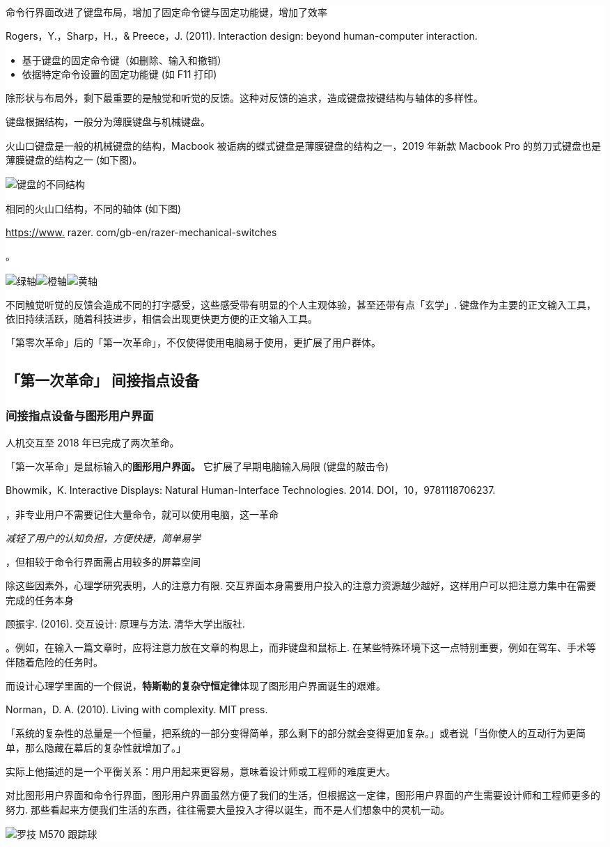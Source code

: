 命令行界面改进了键盘布局，增加了固定命令键与固定功能键，增加了效率

Rogers，Y.，Sharp，H.，& Preece，J. (2011). Interaction design: beyond human-computer interaction.

*   基于键盘的固定命令键（如删除、输入和撤销）
*   依据特定命令设置的固定功能键 (如 F11 打印)

除形状与布局外，剩下最重要的是触觉和听觉的反馈。这种对反馈的追求，造成键盘按键结构与轴体的多样性。

键盘根据结构，一般分为薄膜键盘与机械键盘。

火山口键盘是一般的机械键盘的结构，Macbook 被诟病的蝶式键盘是薄膜键盘的结构之一，2019 年新款 Macbook Pro 的剪刀式键盘也是薄膜键盘的结构之一 (如下图)。

![](https://cdn.sspai.com/2021/05/14/article/9b0e2509ba619234d6efbecbe362f64b)键盘的不同结构

相同的火山口结构，不同的轴体 (如下图)

[https://www.](https://www.) razer. com/gb-en/razer-mechanical-switches

。

![](https://cdn.sspai.com/2021/05/14/article/e6a6612b3228865e8547bc2d431d7621)绿轴![](https://cdn.sspai.com/2021/05/14/article/19b596ff92d531238c2c45721d8ab11d)橙轴![](https://cdn.sspai.com/2021/05/14/article/6a8117497bb0ce50288358661b25af96)黄轴

不同触觉听觉的反馈会造成不同的打字感受，这些感受带有明显的个人主观体验，甚至还带有点「玄学」. 键盘作为主要的正文输入工具，依旧持续活跃，随着科技进步，相信会出现更快更方便的正文输入工具。

「第零次革命」后的「第一次革命」，不仅使得使用电脑易于使用，更扩展了用户群体。

「第一次革命」 间接指点设备
--------------

### 间接指点设备与图形用户界面

人机交互至 2018 年已完成了两次革命。

「第一次革命」是鼠标输入的**图形用户界面。** 它扩展了早期电脑输入局限 (键盘的敲击令) 

Bhowmik，K. Interactive Displays: Natural Human-Interface Technologies. 2014. DOI，10，9781118706237.

，非专业用户不需要记住大量命令，就可以使用电脑，这一革命

_减轻了用户的认知负担，方便快捷，简单易学_

，但相较于命令行界面需占用较多的屏幕空间

除这些因素外，心理学研究表明，人的注意力有限. 交互界面本身需要用户投入的注意力资源越少越好，这样用户可以把注意力集中在需要完成的任务本身

顾振宇. (2016). 交互设计: 原理与方法. 清华大学出版社.

。例如，在输入一篇文章时，应将注意力放在文章的构思上，而非键盘和鼠标上. 在某些特殊环境下这一点特别重要，例如在驾车、手术等伴随着危险的任务时。

而设计心理学里面的一个假说，**特斯勒的复杂守恒定律**体现了图形用户界面诞生的艰难。

Norman，D. A. (2010). Living with complexity. MIT press.

「系统的复杂性的总量是一个恒量，把系统的一部分变得简单，那么剩下的部分就会变得更加复杂。」或者说「当你使人的互动行为更简单，那么隐藏在幕后的复杂性就增加了。」

实际上他描述的是一个平衡关系：用户用起来更容易，意味着设计师或工程师的难度更大。

对比图形用户界面和命令行界面，图形用户界面虽然方便了我们的生活，但根据这一定律，图形用户界面的产生需要设计师和工程师更多的努力. 那些看起来方便我们生活的东西，往往需要大量投入才得以诞生，而不是人们想象中的灵机一动。

![](https://cdn.sspai.com/2021/05/14/article/56d1a112676929df0307ca76b88669d2)罗技 M570 跟踪球
